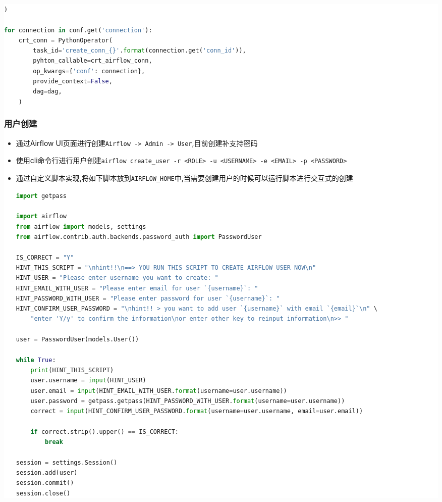 ```py
)

for connection in conf.get('connection'):
    crt_conn = PythonOperator(
        task_id='create_conn_{}'.format(connection.get('conn_id')),
        pyhton_callable=crt_airflow_conn,
        op_kwargs={'conf': connection},
        provide_context=False,
        dag=dag,
    )
```

### 用户创建

* 通过Airflow UI页面进行创建`Airflow -> Admin -> User`,目前创建补支持密码
* 使用cli命令行进行用户创建`airflow create_user -r <ROLE> -u <USERNAME> -e <EMAIL> -p <PASSWORD>`
* 通过自定义脚本实现,将如下脚本放到`AIRFLOW_HOME`中,当需要创建用户的时候可以运行脚本进行交互式的创建

  ```py
  import getpass

  import airflow
  from airflow import models, settings
  from airflow.contrib.auth.backends.password_auth import PasswordUser

  IS_CORRECT = "Y"
  HINT_THIS_SCRIPT = "\nhint!!\n==> YOU RUN THIS SCRIPT TO CREATE AIRFLOW USER NOW\n"
  HINT_USER = "Please enter username you want to create: "
  HINT_EMAIL_WITH_USER = "Please enter email for user `{username}`: "
  HINT_PASSWORD_WITH_USER = "Please enter password for user `{username}`: "
  HINT_CONFIRM_USER_PASSWORD = "\nhint!! > you want to add user `{username}` with email `{email}`\n" \
      "enter 'Y/y' to confirm the information\nor enter other key to reinput information\n>> "

  user = PasswordUser(models.User())

  while True:
      print(HINT_THIS_SCRIPT)
      user.username = input(HINT_USER)
      user.email = input(HINT_EMAIL_WITH_USER.format(username=user.username))
      user.password = getpass.getpass(HINT_PASSWORD_WITH_USER.format(username=user.username))
      correct = input(HINT_CONFIRM_USER_PASSWORD.format(username=user.username, email=user.email))

      if correct.strip().upper() == IS_CORRECT:
          break

  session = settings.Session()
  session.add(user)
  session.commit()
  session.close()
  ```
